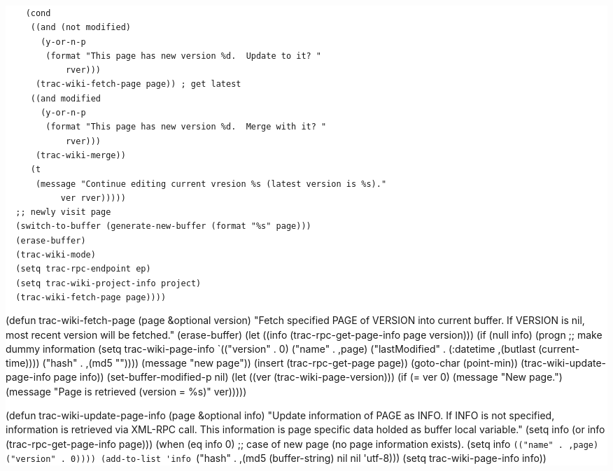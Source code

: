 	    (cond
	     ((and (not modified)
		   (y-or-n-p
		    (format "This page has new version %d.  Update to it? "
			    rver)))
	      (trac-wiki-fetch-page page)) ; get latest
	     ((and modified
		   (y-or-n-p
		    (format "This page has new version %d.  Merge with it? "
			    rver)))
	      (trac-wiki-merge))
	     (t
	      (message "Continue editing current vresion %s (latest version is %s)."
		       ver rver)))))
      ;; newly visit page
      (switch-to-buffer (generate-new-buffer (format "%s" page)))
      (erase-buffer)
      (trac-wiki-mode)
      (setq trac-rpc-endpoint ep)
      (setq trac-wiki-project-info project)
      (trac-wiki-fetch-page page))))

(defun trac-wiki-fetch-page (page &optional version)
  "Fetch specified PAGE of VERSION into current buffer.
If VERSION is nil, most recent version will be fetched."
  (erase-buffer)
  (let ((info (trac-rpc-get-page-info page version)))
    (if (null info)
	(progn
	  ;; make dummy information
	  (setq trac-wiki-page-info `(("version" . 0)
				      ("name" . ,page)
				      ("lastModified" .
				       (:datetime ,(butlast (current-time))))
				      ("hash" . ,(md5 ""))))
	  (message "new page"))
      (insert (trac-rpc-get-page page))
      (goto-char (point-min))
      (trac-wiki-update-page-info page info))
    (set-buffer-modified-p nil)
    (let ((ver (trac-wiki-page-version)))
      (if (= ver 0)
	  (message "New page.")
	(message "Page is retrieved (version = %s)" ver)))))

(defun trac-wiki-update-page-info (page &optional info)
  "Update information of PAGE as INFO.
If INFO is not specified, information is retrieved via XML-RPC call.
This information is page specific data holded as buffer local variable."
  (setq info (or info (trac-rpc-get-page-info page)))
  (when (eq info 0)
    ;; case of new page (no page information exists).
    (setq info `(("name" . ,page)
		 ("version" . 0))))
  (add-to-list 'info `("hash" . ,(md5 (buffer-string) nil nil 'utf-8)))
  (setq trac-wiki-page-info info))
